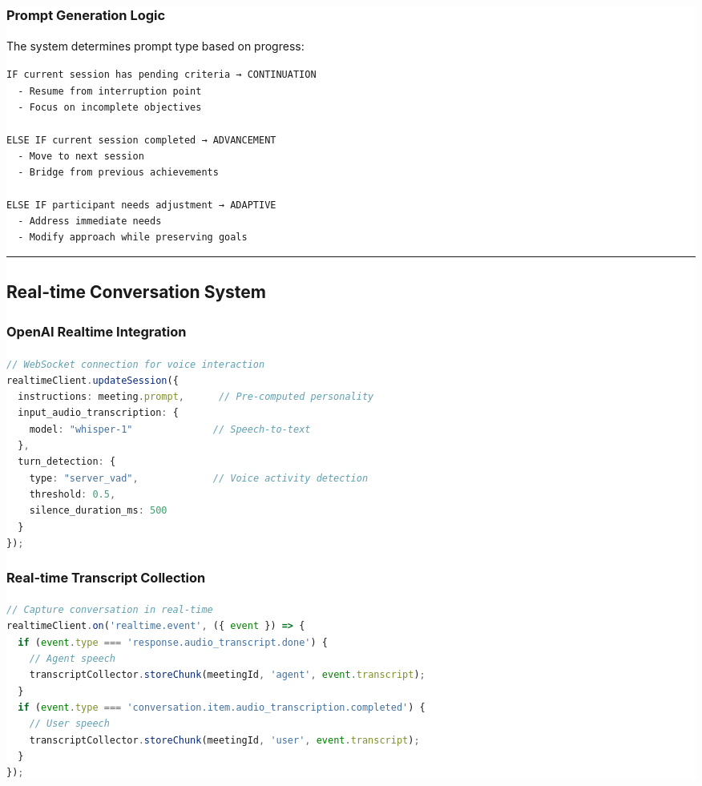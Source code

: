 ### Prompt Generation Logic

The system determines prompt type based on progress:

```
IF current session has pending criteria → CONTINUATION
  - Resume from interruption point
  - Focus on incomplete objectives
  
ELSE IF current session completed → ADVANCEMENT
  - Move to next session
  - Bridge from previous achievements
  
ELSE IF participant needs adjustment → ADAPTIVE
  - Address immediate needs
  - Modify approach while preserving goals
```

---

## Real-time Conversation System

### OpenAI Realtime Integration

```typescript
// WebSocket connection for voice interaction
realtimeClient.updateSession({
  instructions: meeting.prompt,      // Pre-computed personality
  input_audio_transcription: {
    model: "whisper-1"              // Speech-to-text
  },
  turn_detection: {
    type: "server_vad",             // Voice activity detection
    threshold: 0.5,
    silence_duration_ms: 500
  }
});
```

### Real-time Transcript Collection

```typescript
// Capture conversation in real-time
realtimeClient.on('realtime.event', ({ event }) => {
  if (event.type === 'response.audio_transcript.done') {
    // Agent speech
    transcriptCollector.storeChunk(meetingId, 'agent', event.transcript);
  }
  if (event.type === 'conversation.item.audio_transcription.completed') {
    // User speech
    transcriptCollector.storeChunk(meetingId, 'user', event.transcript);
  }
});
```
